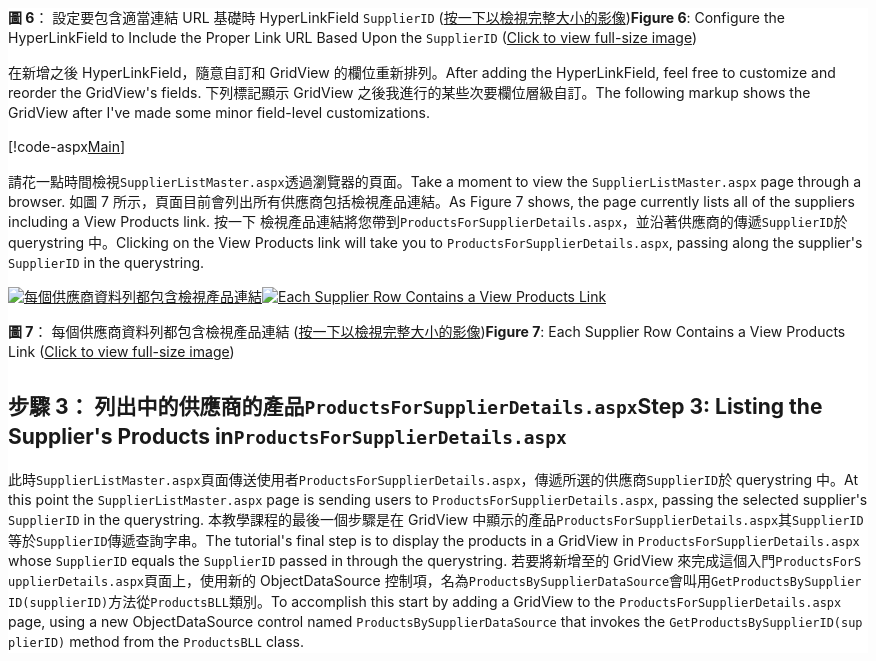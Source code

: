 <span data-ttu-id="bd100-160">**圖 6**： 設定要包含適當連結 URL 基礎時 HyperLinkField `SupplierID` ([按一下以檢視完整大小的影像](master-detail-filtering-across-two-pages-cs/_static/image16.png))</span><span class="sxs-lookup"><span data-stu-id="bd100-160">**Figure 6**: Configure the HyperLinkField to Include the Proper Link URL Based Upon the `SupplierID` ([Click to view full-size image](master-detail-filtering-across-two-pages-cs/_static/image16.png))</span></span>


<span data-ttu-id="bd100-161">在新增之後 HyperLinkField，隨意自訂和 GridView 的欄位重新排列。</span><span class="sxs-lookup"><span data-stu-id="bd100-161">After adding the HyperLinkField, feel free to customize and reorder the GridView's fields.</span></span> <span data-ttu-id="bd100-162">下列標記顯示 GridView 之後我進行的某些次要欄位層級自訂。</span><span class="sxs-lookup"><span data-stu-id="bd100-162">The following markup shows the GridView after I've made some minor field-level customizations.</span></span>


[!code-aspx[Main](master-detail-filtering-across-two-pages-cs/samples/sample2.aspx)]

<span data-ttu-id="bd100-163">請花一點時間檢視`SupplierListMaster.aspx`透過瀏覽器的頁面。</span><span class="sxs-lookup"><span data-stu-id="bd100-163">Take a moment to view the `SupplierListMaster.aspx` page through a browser.</span></span> <span data-ttu-id="bd100-164">如圖 7 所示，頁面目前會列出所有供應商包括檢視產品連結。</span><span class="sxs-lookup"><span data-stu-id="bd100-164">As Figure 7 shows, the page currently lists all of the suppliers including a View Products link.</span></span> <span data-ttu-id="bd100-165">按一下 檢視產品連結將您帶到`ProductsForSupplierDetails.aspx`，並沿著供應商的傳遞`SupplierID`於 querystring 中。</span><span class="sxs-lookup"><span data-stu-id="bd100-165">Clicking on the View Products link will take you to `ProductsForSupplierDetails.aspx`, passing along the supplier's `SupplierID` in the querystring.</span></span>


<span data-ttu-id="bd100-166">[![每個供應商資料列都包含檢視產品連結](master-detail-filtering-across-two-pages-cs/_static/image18.png)](master-detail-filtering-across-two-pages-cs/_static/image17.png)</span><span class="sxs-lookup"><span data-stu-id="bd100-166">[![Each Supplier Row Contains a View Products Link](master-detail-filtering-across-two-pages-cs/_static/image18.png)](master-detail-filtering-across-two-pages-cs/_static/image17.png)</span></span>

<span data-ttu-id="bd100-167">**圖 7**： 每個供應商資料列都包含檢視產品連結 ([按一下以檢視完整大小的影像](master-detail-filtering-across-two-pages-cs/_static/image19.png))</span><span class="sxs-lookup"><span data-stu-id="bd100-167">**Figure 7**: Each Supplier Row Contains a View Products Link ([Click to view full-size image](master-detail-filtering-across-two-pages-cs/_static/image19.png))</span></span>


## <a name="step-3-listing-the-suppliers-products-inproductsforsupplierdetailsaspx"></a><span data-ttu-id="bd100-168">步驟 3： 列出中的供應商的產品`ProductsForSupplierDetails.aspx`</span><span class="sxs-lookup"><span data-stu-id="bd100-168">Step 3: Listing the Supplier's Products in`ProductsForSupplierDetails.aspx`</span></span>

<span data-ttu-id="bd100-169">此時`SupplierListMaster.aspx`頁面傳送使用者`ProductsForSupplierDetails.aspx`，傳遞所選的供應商`SupplierID`於 querystring 中。</span><span class="sxs-lookup"><span data-stu-id="bd100-169">At this point the `SupplierListMaster.aspx` page is sending users to `ProductsForSupplierDetails.aspx`, passing the selected supplier's `SupplierID` in the querystring.</span></span> <span data-ttu-id="bd100-170">本教學課程的最後一個步驟是在 GridView 中顯示的產品`ProductsForSupplierDetails.aspx`其`SupplierID`等於`SupplierID`傳遞查詢字串。</span><span class="sxs-lookup"><span data-stu-id="bd100-170">The tutorial's final step is to display the products in a GridView in `ProductsForSupplierDetails.aspx` whose `SupplierID` equals the `SupplierID` passed in through the querystring.</span></span> <span data-ttu-id="bd100-171">若要將新增至的 GridView 來完成這個入門`ProductsForSupplierDetails.aspx`頁面上，使用新的 ObjectDataSource 控制項，名為`ProductsBySupplierDataSource`會叫用`GetProductsBySupplierID(supplierID)`方法從`ProductsBLL`類別。</span><span class="sxs-lookup"><span data-stu-id="bd100-171">To accomplish this start by adding a GridView to the `ProductsForSupplierDetails.aspx` page, using a new ObjectDataSource control named `ProductsBySupplierDataSource` that invokes the `GetProductsBySupplierID(supplierID)` method from the `ProductsBLL` class.</span></span>
